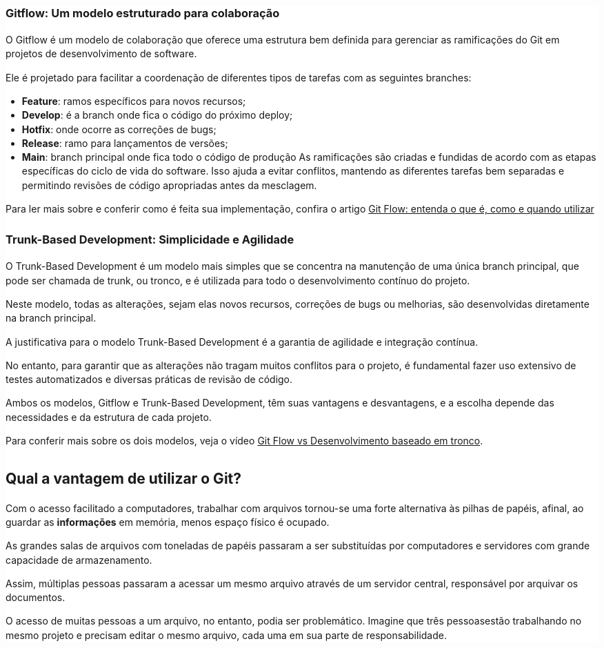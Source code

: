 ### Gitflow: Um modelo estruturado para colaboração

O Gitflow é um modelo de colaboração que oferece uma estrutura bem definida para gerenciar as ramificações do Git em projetos de desenvolvimento de software.

Ele é projetado para facilitar a coordenação de diferentes tipos de tarefas com as seguintes branches:

- **Feature**: ramos específicos para novos recursos;
- **Develop**: é a branch onde fica o código do próximo deploy;
- **Hotfix**: onde ocorre as correções de bugs;
- **Release**: ramo para lançamentos de versões;
- **Main**: branch principal onde fica todo o código de produção
As ramificações são criadas e fundidas de acordo com as etapas específicas do ciclo de vida do software. Isso ajuda a evitar conflitos, mantendo as diferentes tarefas bem separadas e permitindo revisões de código apropriadas antes da mesclagem.

Para ler mais sobre e conferir como é feita sua implementação, confira o artigo [Git Flow: entenda o que é, como e quando utilizar](https://www.alura.com.br/artigos/git-flow-o-que-e-como-quando-utilizar)

### Trunk-Based Development: Simplicidade e Agilidade

O Trunk-Based Development é um modelo mais simples que se concentra na manutenção de uma única branch principal, que pode ser chamada de trunk, ou tronco, e é utilizada para todo o desenvolvimento contínuo do projeto.

Neste modelo, todas as alterações, sejam elas novos recursos, correções de bugs ou melhorias, são desenvolvidas diretamente na branch principal.

A justificativa para o modelo Trunk-Based Development é a garantia de agilidade e integração contínua.

No entanto, para garantir que as alterações não tragam muitos conflitos para o projeto, é fundamental fazer uso extensivo de testes automatizados e diversas práticas de revisão de código.

Ambos os modelos, Gitflow e Trunk-Based Development, têm suas vantagens e desvantagens, e a escolha depende das necessidades e da estrutura de cada projeto.

Para conferir mais sobre os dois modelos, veja o vídeo [Git Flow vs Desenvolvimento baseado em tronco](https://www.youtube.com/watch?v=0jw8RpHuZ-Q).

## Qual a vantagem de utilizar o Git?

Com o acesso facilitado a computadores, trabalhar com arquivos tornou-se uma forte alternativa às pilhas de papéis, afinal, ao guardar as **informações** em memória, menos espaço físico é ocupado.

As grandes salas de arquivos com toneladas de papéis passaram a ser substituídas por computadores e servidores com grande capacidade de armazenamento.

Assim, múltiplas pessoas passaram a acessar um mesmo arquivo através de um servidor central, responsável por arquivar os documentos.

O acesso de muitas pessoas a um arquivo, no entanto, podia ser problemático. Imagine que três pessoasestão trabalhando no mesmo projeto e precisam editar o mesmo arquivo, cada uma em sua parte de responsabilidade.
